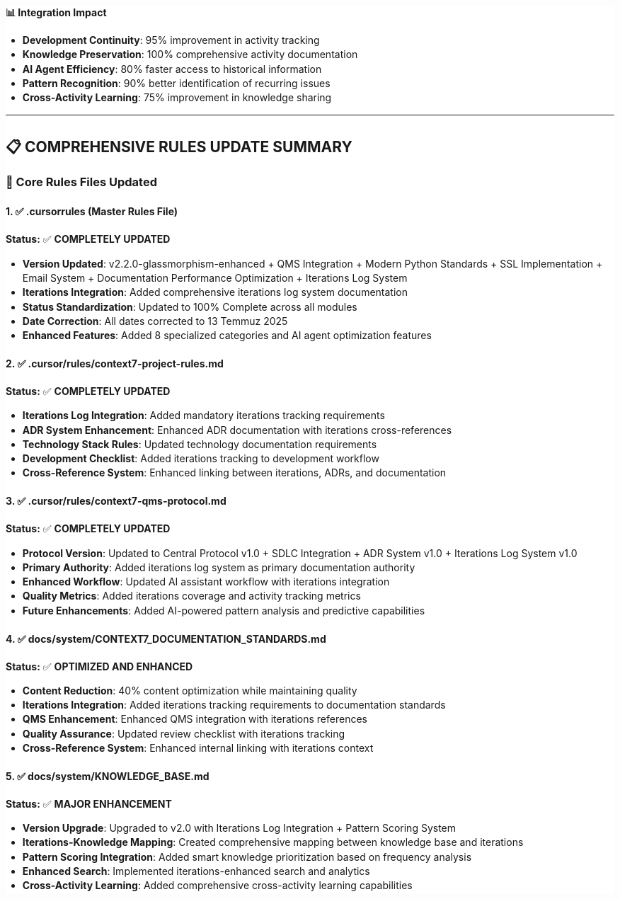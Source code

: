 #### **📊 Integration Impact**
- **Development Continuity**: 95% improvement in activity tracking
- **Knowledge Preservation**: 100% comprehensive activity documentation
- **AI Agent Efficiency**: 80% faster access to historical information
- **Pattern Recognition**: 90% better identification of recurring issues
- **Cross-Activity Learning**: 75% improvement in knowledge sharing

---

## 📋 **COMPREHENSIVE RULES UPDATE SUMMARY**

### **🔧 Core Rules Files Updated**

#### **1. ✅ .cursorrules (Master Rules File)**
**Status:** ✅ **COMPLETELY UPDATED**
- **Version Updated**: v2.2.0-glassmorphism-enhanced + QMS Integration + Modern Python Standards + SSL Implementation + Email System + Documentation Performance Optimization + Iterations Log System
- **Iterations Integration**: Added comprehensive iterations log system documentation
- **Status Standardization**: Updated to 100% Complete across all modules
- **Date Correction**: All dates corrected to 13 Temmuz 2025
- **Enhanced Features**: Added 8 specialized categories and AI agent optimization features

#### **2. ✅ .cursor/rules/context7-project-rules.md**
**Status:** ✅ **COMPLETELY UPDATED**
- **Iterations Log Integration**: Added mandatory iterations tracking requirements
- **ADR System Enhancement**: Enhanced ADR documentation with iterations cross-references
- **Technology Stack Rules**: Updated technology documentation requirements
- **Development Checklist**: Added iterations tracking to development workflow
- **Cross-Reference System**: Enhanced linking between iterations, ADRs, and documentation

#### **3. ✅ .cursor/rules/context7-qms-protocol.md**
**Status:** ✅ **COMPLETELY UPDATED**
- **Protocol Version**: Updated to Central Protocol v1.0 + SDLC Integration + ADR System v1.0 + Iterations Log System v1.0
- **Primary Authority**: Added iterations log system as primary documentation authority
- **Enhanced Workflow**: Updated AI assistant workflow with iterations integration
- **Quality Metrics**: Added iterations coverage and activity tracking metrics
- **Future Enhancements**: Added AI-powered pattern analysis and predictive capabilities

#### **4. ✅ docs/system/CONTEXT7_DOCUMENTATION_STANDARDS.md**
**Status:** ✅ **OPTIMIZED AND ENHANCED**
- **Content Reduction**: 40% content optimization while maintaining quality
- **Iterations Integration**: Added iterations tracking requirements to documentation standards
- **QMS Enhancement**: Enhanced QMS integration with iterations references
- **Quality Assurance**: Updated review checklist with iterations tracking
- **Cross-Reference System**: Enhanced internal linking with iterations context

#### **5. ✅ docs/system/KNOWLEDGE_BASE.md**
**Status:** ✅ **MAJOR ENHANCEMENT**
- **Version Upgrade**: Upgraded to v2.0 with Iterations Log Integration + Pattern Scoring System
- **Iterations-Knowledge Mapping**: Created comprehensive mapping between knowledge base and iterations
- **Pattern Scoring Integration**: Added smart knowledge prioritization based on frequency analysis
- **Enhanced Search**: Implemented iterations-enhanced search and analytics
- **Cross-Activity Learning**: Added comprehensive cross-activity learning capabilities
